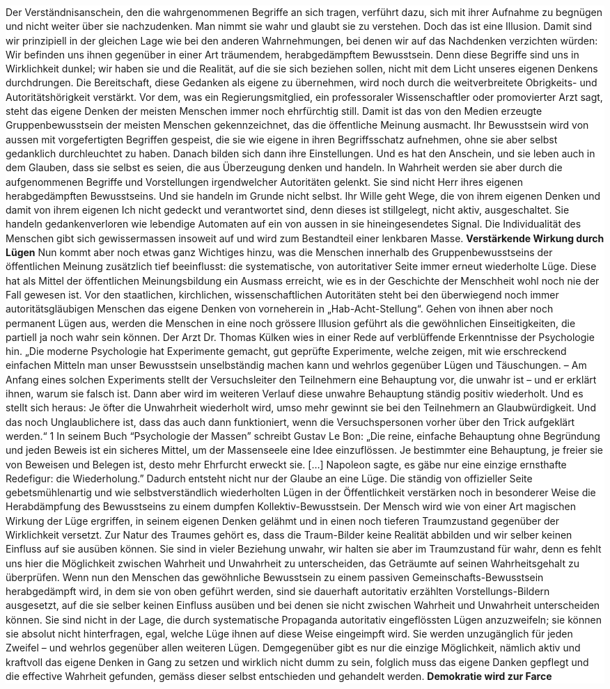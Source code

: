 Der Verständnisanschein, den die wahrgenommenen Begriffe an sich tragen, verführt dazu, sich mit ihrer Aufnahme zu begnügen und nicht weiter über sie nachzudenken. Man nimmt sie wahr und glaubt sie zu verstehen. Doch das ist eine Illusion. Damit sind wir prinzipiell in der gleichen Lage wie bei den anderen Wahrnehmungen, bei denen wir auf das Nachdenken verzichten würden: Wir befinden uns ihnen gegenüber in einer Art träumendem, herabgedämpftem Bewusstsein. Denn diese Begriffe sind uns in Wirklichkeit dunkel; wir haben sie und die Realität, auf die sie sich beziehen sollen, nicht mit dem Licht unseres eigenen Denkens durchdrungen.
Die Bereitschaft, diese Gedanken als eigene zu übernehmen, wird noch durch die weitverbreitete Obrigkeits- und Autoritätshörigkeit verstärkt. Vor dem, was ein Regierungsmitglied, ein professoraler Wissenschaftler oder promovierter Arzt sagt, steht das eigene Denken der meisten Menschen immer noch ehrfürchtig still. Damit ist das von den Medien erzeugte Gruppenbewusstsein der meisten Menschen gekennzeichnet, das die öffentliche Meinung ausmacht. Ihr Bewusstsein wird von aussen mit vorgefertigten Begriffen gespeist, die sie wie eigene in ihren Begriffsschatz aufnehmen, ohne sie aber selbst gedanklich durchleuchtet zu haben. Danach bilden sich dann ihre Einstellungen. Und es hat den Anschein, und sie leben auch in dem Glauben, dass sie selbst es seien, die aus Überzeugung denken und handeln. In Wahrheit werden sie aber durch die aufgenommenen Begriffe und Vorstellungen irgendwelcher Autoritäten gelenkt. Sie sind nicht Herr ihres eigenen herabgedämpften Bewusstseins.
Und sie handeln im Grunde nicht selbst. Ihr Wille geht Wege, die von ihrem eigenen Denken und damit von ihrem eigenen Ich nicht gedeckt und verantwortet sind, denn dieses ist stillgelegt, nicht aktiv, ausgeschaltet. Sie handeln gedankenverloren wie lebendige Automaten auf ein von aussen in sie hineingesendetes Signal. Die Individualität des Menschen gibt sich gewissermassen insoweit auf und wird zum Bestandteil einer lenkbaren Masse.
**Verstärkende Wirkung durch Lügen**
Nun kommt aber noch etwas ganz Wichtiges hinzu, was die Menschen innerhalb des Gruppenbewusstseins der öffentlichen Meinung zusätzlich tief beeinflusst: die systematische, von autoritativer Seite immer erneut wiederholte Lüge. Diese hat als Mittel der öffentlichen Meinungsbildung ein Ausmass erreicht, wie es in der Geschichte der Menschheit wohl noch nie der Fall gewesen ist. Vor den staatlichen, kirchlichen, wissenschaftlichen Autoritäten steht bei den überwiegend noch immer autoritätsgläubigen Menschen das eigene Denken von vorneherein in „Hab-Acht-Stellung“. Gehen von ihnen aber noch permanent Lügen aus, werden die Menschen in eine noch grössere Illusion geführt als die gewöhnlichen Einseitigkeiten, die partiell ja noch wahr sein können.
Der Arzt Dr. Thomas Külken wies in einer Rede auf verblüffende Erkenntnisse der Psychologie hin. „Die moderne Psychologie hat Experimente gemacht, gut geprüfte Experimente, welche zeigen, mit wie erschreckend einfachen Mitteln man unser Bewusstsein unselbständig machen kann und wehrlos gegenüber Lügen und Täuschungen. – Am Anfang eines solchen Experiments stellt der Versuchsleiter den Teilnehmern eine Behauptung vor, die unwahr ist – und er erklärt ihnen, warum sie falsch ist. Dann aber wird im weiteren Verlauf diese unwahre Behauptung ständig positiv wiederholt. Und es stellt sich heraus: Je öfter die Unwahrheit wiederholt wird, umso mehr gewinnt sie bei den Teilnehmern an Glaubwürdigkeit.
Und das noch Unglaublichere ist, dass das auch dann funktioniert, wenn die Versuchspersonen vorher über den Trick aufgeklärt werden.“ 1 In seinem Buch “Psychologie der Massen” schreibt Gustav Le Bon: „Die reine, einfache Behauptung ohne Begründung und jeden Beweis ist ein sicheres Mittel, um der Massenseele eine Idee einzuflössen. Je bestimmter eine Behauptung, je freier sie von Beweisen und Belegen ist, desto mehr Ehrfurcht erweckt sie. […] Napoleon sagte, es gäbe nur eine einzige ernsthafte Redefigur: die Wiederholung.” Dadurch entsteht nicht nur der Glaube an eine Lüge. Die ständig von offizieller Seite gebetsmühlenartig und wie selbstverständlich wiederholten Lügen in der Öffentlichkeit verstärken noch in besonderer Weise die Herabdämpfung des Bewusstseins zu einem dumpfen Kollektiv-Bewusstsein. Der Mensch wird wie von einer Art magischen Wirkung der Lüge ergriffen, in seinem eigenen Denken gelähmt und in einen noch tieferen Traumzustand gegenüber der Wirklichkeit versetzt.
Zur Natur des Traumes gehört es, dass die Traum-Bilder keine Realität abbilden und wir selber keinen Einfluss auf sie ausüben können. Sie sind in vieler Beziehung unwahr, wir halten sie aber im Traumzustand für wahr, denn es fehlt uns hier die Möglichkeit zwischen Wahrheit und Unwahrheit zu unterscheiden, das Geträumte auf seinen Wahrheitsgehalt zu überprüfen. Wenn nun den Menschen das gewöhnliche Bewusstsein zu einem passiven Gemeinschafts-Bewusstsein herabgedämpft wird, in dem sie von oben geführt werden, sind sie dauerhaft autoritativ erzählten Vorstellungs-Bildern ausgesetzt, auf die sie selber keinen Einfluss ausüben und bei denen sie nicht zwischen Wahrheit und Unwahrheit unterscheiden können. Sie sind nicht in der Lage, die durch systematische Propaganda autoritativ eingeflössten Lügen anzuzweifeln; sie können sie absolut nicht hinterfragen, egal, welche Lüge ihnen auf diese Weise eingeimpft wird. Sie werden unzugänglich für jeden Zweifel – und wehrlos gegenüber allen weiteren Lügen.
Demgegenüber gibt es nur die einzige Möglichkeit, nämlich aktiv und kraftvoll das eigene Denken in Gang zu setzen und wirklich nicht dumm zu sein, folglich muss das eigene Danken gepflegt und die effective Wahrheit gefunden, gemäss dieser selbst entschieden und gehandelt werden.
**Demokratie wird zur Farce**